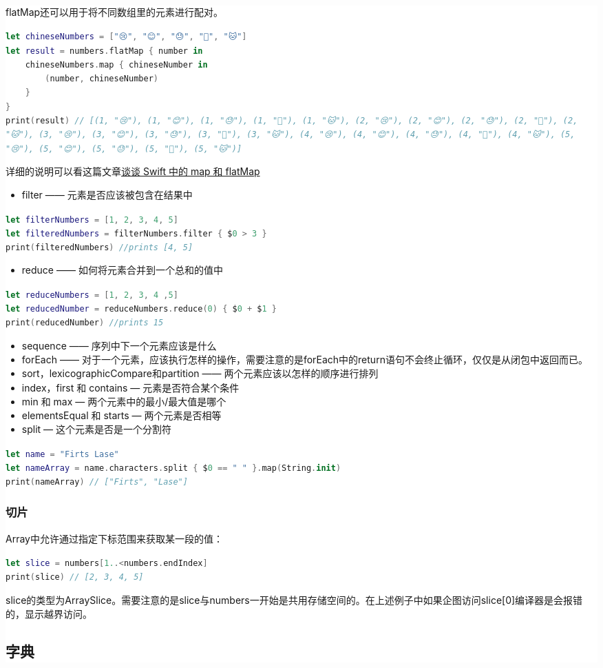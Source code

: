 flatMap还可以用于将不同数组里的元素进行配对。

```Swift
let chineseNumbers = ["😢", "😊", "😓", "🐶", "🐱"]
let result = numbers.flatMap { number in
	chineseNumbers.map { chineseNumber in
		(number, chineseNumber)
	}
}
print(result) // [(1, "😢"), (1, "😊"), (1, "😓"), (1, "🐶"), (1, "🐱"), (2, "😢"), (2, "😊"), (2, "😓"), (2, "🐶"), (2, "🐱"), (3, "😢"), (3, "😊"), (3, "😓"), (3, "🐶"), (3, "🐱"), (4, "😢"), (4, "😊"), (4, "😓"), (4, "🐶"), (4, "🐱"), (5, "😢"), (5, "😊"), (5, "😓"), (5, "🐶"), (5, "🐱")]
```

详细的说明可以看这篇文章[谈谈 Swift 中的 map 和 flatMap](http://swiftcafe.io/2016/03/28/about-map/)

* filter —— 元素是否应该被包含在结果中

```Swift
let filterNumbers = [1, 2, 3, 4, 5]
let filteredNumbers = filterNumbers.filter { $0 > 3 }
print(filteredNumbers) //prints [4, 5]
```

* reduce —— 如何将元素合并到一个总和的值中

```Swift
let reduceNumbers = [1, 2, 3, 4 ,5]
let reducedNumber = reduceNumbers.reduce(0) { $0 + $1 }
print(reducedNumber) //prints 15
```

* sequence —— 序列中下一个元素应该是什么
* forEach —— 对于一个元素，应该执行怎样的操作，需要注意的是forEach中的return语句不会终止循环，仅仅是从闭包中返回而已。
* sort，lexicographicCompare和partition —— 两个元素应该以怎样的顺序进行排列
* index，first 和 contains — 元素是否符合某个条件
* min 和 max — 两个元素中的最小/最大值是哪个
* elementsEqual 和 starts — 两个元素是否相等
* split — 这个元素是否是一个分割符

```Swift
let name = "Firts Lase"
let nameArray = name.characters.split { $0 == " " }.map(String.init)
print(nameArray) // ["Firts", "Lase"]
```

### 切片

Array中允许通过指定下标范围来获取某一段的值：

```Swift
let slice = numbers[1..<numbers.endIndex]
print(slice) // [2, 3, 4, 5]
```

slice的类型为ArraySlice。需要注意的是slice与numbers一开始是共用存储空间的。在上述例子中如果企图访问slice[0]编译器是会报错的，显示越界访问。

## 字典
